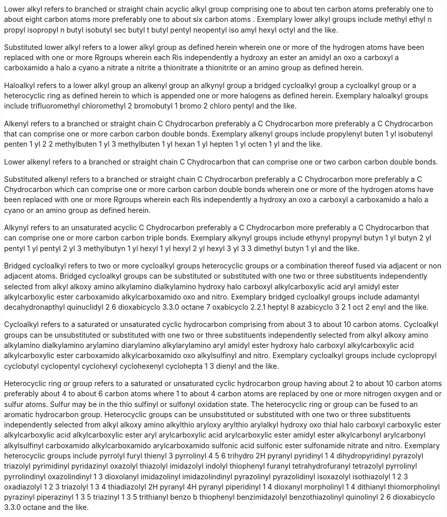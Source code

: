  Lower alkyl refers to branched or straight chain acyclic alkyl group comprising one to about ten carbon atoms preferably one to about eight carbon atoms more preferably one to about six carbon atoms . Exemplary lower alkyl groups include methyl ethyl n propyl isopropyl n butyl isobutyl sec butyl t butyl pentyl neopentyl iso amyl hexyl octyl and the like.

 Substituted lower alkyl refers to a lower alkyl group as defined herein wherein one or more of the hydrogen atoms have been replaced with one or more Rgroups wherein each Ris independently a hydroxy an ester an amidyl an oxo a carboxyl a carboxamido a halo a cyano a nitrate a nitrite a thionitrate a thionitrite or an amino group as defined herein.

 Haloalkyl refers to a lower alkyl group an alkenyl group an alkynyl group a bridged cycloalkyl group a cycloalkyl group or a heterocyclic ring as defined herein to which is appended one or more halogens as defined herein. Exemplary haloalkyl groups include trifluoromethyl chloromethyl 2 bromobutyl 1 bromo 2 chloro pentyl and the like.

 Alkenyl refers to a branched or straight chain C Chydrocarbon preferably a C Chydrocarbon more preferably a C Chydrocarbon that can comprise one or more carbon carbon double bonds. Exemplary alkenyl groups include propylenyl buten 1 yl isobutenyl penten 1 yl 2 2 methylbuten 1 yl 3 methylbuten 1 yl hexan 1 yl hepten 1 yl octen 1 yl and the like.

 Lower alkenyl refers to a branched or straight chain C Chydrocarbon that can comprise one or two carbon carbon double bonds.

 Substituted alkenyl refers to a branched or straight chain C Chydrocarbon preferably a C Chydrocarbon more preferably a C Chydrocarbon which can comprise one or more carbon carbon double bonds wherein one or more of the hydrogen atoms have been replaced with one or more Rgroups wherein each Ris independently a hydroxy an oxo a carboxyl a carboxamido a halo a cyano or an amino group as defined herein.

 Alkynyl refers to an unsaturated acyclic C Chydrocarbon preferably a C Chydrocarbon more preferably a C Chydrocarbon that can comprise one or more carbon carbon triple bonds. Exemplary alkynyl groups include ethynyl propynyl butyn 1 yl butyn 2 yl pentyl 1 yl pentyl 2 yl 3 methylbutyn 1 yl hexyl 1 yl hexyl 2 yl hexyl 3 yl 3 3 dimethyl butyn 1 yl and the like.

 Bridged cycloalkyl refers to two or more cycloalkyl groups heterocyclic groups or a combination thereof fused via adjacent or non adjacent atoms. Bridged cycloalkyl groups can be substituted or substituted with one two or three substituents independently selected from alkyl alkoxy amino alkylamino dialkylamino hydroxy halo carboxyl alkylcarboxylic acid aryl amidyl ester alkylcarboxylic ester carboxamido alkylcarboxamido oxo and nitro. Exemplary bridged cycloalkyl groups include adamantyl decahydronapthyl quinuclidyl 2 6 dioxabicyclo 3.3.0 octane 7 oxabicyclo 2.2.1 heptyl 8 azabicyclo 3 2 1 oct 2 enyl and the like.

 Cycloalkyl refers to a saturated or unsaturated cyclic hydrocarbon comprising from about 3 to about 10 carbon atoms. Cycloalkyl groups can be unsubstituted or substituted with one two or three substituents independently selected from alkyl alkoxy amino alkylamino dialkylamino arylamino diarylamino alkylarylamino aryl amidyl ester hydroxy halo carboxyl alkylcarboxylic acid alkylcarboxylic ester carboxamido alkylcarboxamido oxo alkylsulfinyl and nitro. Exemplary cycloalkyl groups include cyclopropyl cyclobutyl cyclopentyl cyclohexyl cyclohexenyl cyclohepta 1 3 dienyl and the like.

 Heterocyclic ring or group refers to a saturated or unsaturated cyclic hydrocarbon group having about 2 to about 10 carbon atoms preferably about 4 to about 6 carbon atoms where 1 to about 4 carbon atoms are replaced by one or more nitrogen oxygen and or sulfur atoms. Sulfur may be in the thio sulfinyl or sulfonyl oxidation state. The heterocyclic ring or group can be fused to an aromatic hydrocarbon group. Heterocyclic groups can be unsubstituted or substituted with one two or three substituents independently selected from alkyl alkoxy amino alkylthio aryloxy arylthio arylalkyl hydroxy oxo thial halo carboxyl carboxylic ester alkylcarboxylic acid alkylcarboxylic ester aryl arylcarboxylic acid arylcarboxylic ester amidyl ester alkylcarbonyl arylcarbonyl alkylsulfinyl carboxamido alkylcarboxamido arylcarboxamido sulfonic acid sulfonic ester sulfonamide nitrate and nitro. Exemplary heterocyclic groups include pyrrolyl furyl thienyl 3 pyrrolinyl 4 5 6 trihydro 2H pyranyl pyridinyl 1 4 dihydropyridinyl pyrazolyl triazolyl pyrimidinyl pyridazinyl oxazolyl thiazolyl imidazolyl indolyl thiophenyl furanyl tetrahydrofuranyl tetrazolyl pyrrolinyl pyrrolindinyl oxazolindinyl 1 3 dioxolanyl imidazolinyl imidazolindinyl pyrazolinyl pyrazolidinyl isoxazolyl isothiazolyl 1 2 3 oxadiazolyl 1 2 3 triazolyl 1 3 4 thiadiazolyl 2H pyranyl 4H pyranyl piperidinyl 1 4 dioxanyl morpholinyl 1 4 dithianyl thiomorpholinyl pyrazinyl piperazinyl 1 3 5 triazinyl 1 3 5 trithianyl benzo b thiophenyl benzimidazolyl benzothiazolinyl quinolinyl 2 6 dioxabicyclo 3.3.0 octane and the like.
